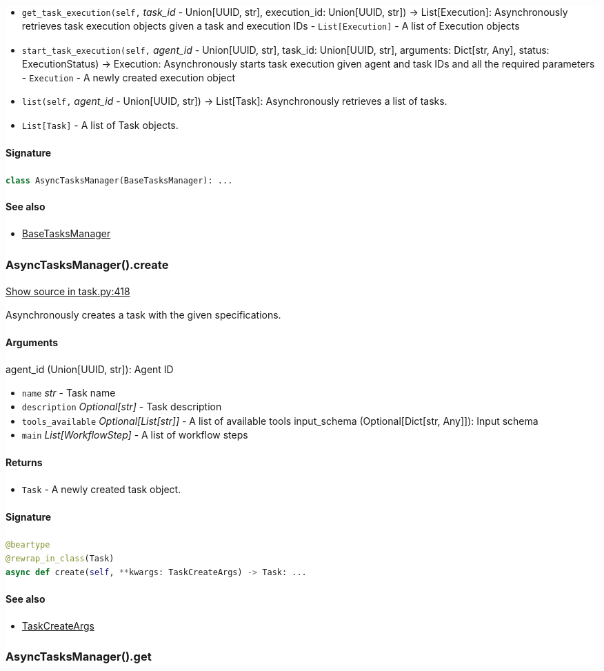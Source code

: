 - `get_task_execution(self,` *task_id* - Union[UUID, str], execution_id: Union[UUID, str]) -> List[Execution]:
    Asynchronously retrieves task execution objects given a task and execution IDs
        - `List[Execution]` - A list of Execution objects

- `start_task_execution(self,` *agent_id* - Union[UUID, str], task_id: Union[UUID, str], arguments: Dict[str, Any], status: ExecutionStatus) -> Execution:
    Asynchronously starts task execution given agent and task IDs and all the required parameters
        - `Execution` - A newly created execution object

- `list(self,` *agent_id* - Union[UUID, str]) -> List[Task]:
    Asynchronously retrieves a list of tasks.

- `List[Task]` - A list of Task objects.

#### Signature

```python
class AsyncTasksManager(BaseTasksManager): ...
```

#### See also

- [BaseTasksManager](#basetasksmanager)

### AsyncTasksManager().create

[Show source in task.py:418](../../../../../../julep/managers/task.py#L418)

Asynchronously creates a task with the given specifications.

#### Arguments

agent_id (Union[UUID, str]): Agent ID
- `name` *str* - Task name
- `description` *Optional[str]* - Task description
- `tools_available` *Optional[List[str]]* - A list of available tools
input_schema (Optional[Dict[str, Any]]): Input schema
- `main` *List[WorkflowStep]* - A list of workflow steps

#### Returns

- `Task` - A newly created task object.

#### Signature

```python
@beartype
@rewrap_in_class(Task)
async def create(self, **kwargs: TaskCreateArgs) -> Task: ...
```

#### See also

- [TaskCreateArgs](#taskcreateargs)

### AsyncTasksManager().get
